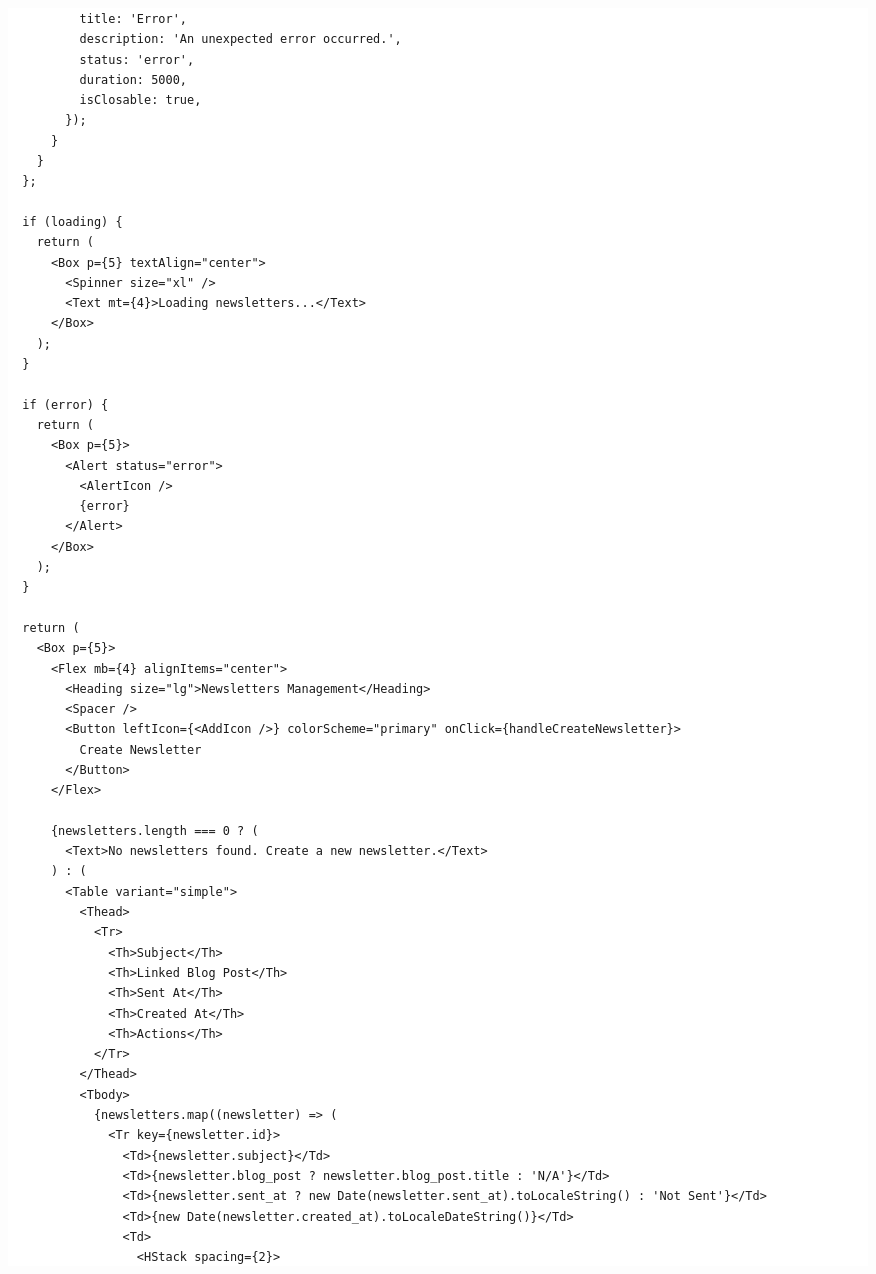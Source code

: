 ```
          title: 'Error',
          description: 'An unexpected error occurred.',
          status: 'error',
          duration: 5000,
          isClosable: true,
        });
      }
    }
  };

  if (loading) {
    return (
      <Box p={5} textAlign="center">
        <Spinner size="xl" />
        <Text mt={4}>Loading newsletters...</Text>
      </Box>
    );
  }

  if (error) {
    return (
      <Box p={5}>
        <Alert status="error">
          <AlertIcon />
          {error}
        </Alert>
      </Box>
    );
  }

  return (
    <Box p={5}>
      <Flex mb={4} alignItems="center">
        <Heading size="lg">Newsletters Management</Heading>
        <Spacer />
        <Button leftIcon={<AddIcon />} colorScheme="primary" onClick={handleCreateNewsletter}>
          Create Newsletter
        </Button>
      </Flex>

      {newsletters.length === 0 ? (
        <Text>No newsletters found. Create a new newsletter.</Text>
      ) : (
        <Table variant="simple">
          <Thead>
            <Tr>
              <Th>Subject</Th>
              <Th>Linked Blog Post</Th>
              <Th>Sent At</Th>
              <Th>Created At</Th>
              <Th>Actions</Th>
            </Tr>
          </Thead>
          <Tbody>
            {newsletters.map((newsletter) => (
              <Tr key={newsletter.id}>
                <Td>{newsletter.subject}</Td>
                <Td>{newsletter.blog_post ? newsletter.blog_post.title : 'N/A'}</Td>
                <Td>{newsletter.sent_at ? new Date(newsletter.sent_at).toLocaleString() : 'Not Sent'}</Td>
                <Td>{new Date(newsletter.created_at).toLocaleDateString()}</Td>
                <Td>
                  <HStack spacing={2}>
```